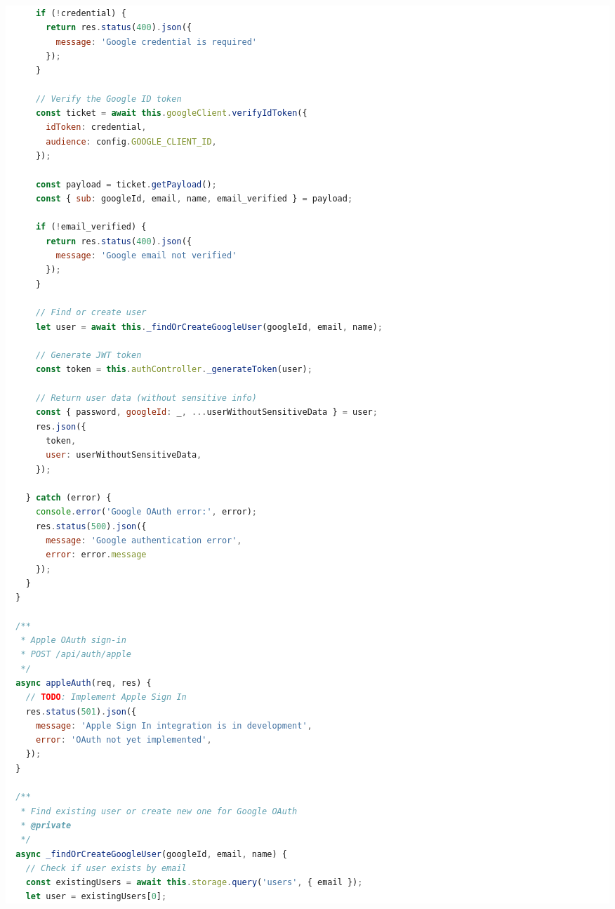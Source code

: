 ```javascript
      if (!credential) {
        return res.status(400).json({
          message: 'Google credential is required'
        });
      }

      // Verify the Google ID token
      const ticket = await this.googleClient.verifyIdToken({
        idToken: credential,
        audience: config.GOOGLE_CLIENT_ID,
      });

      const payload = ticket.getPayload();
      const { sub: googleId, email, name, email_verified } = payload;

      if (!email_verified) {
        return res.status(400).json({
          message: 'Google email not verified'
        });
      }

      // Find or create user
      let user = await this._findOrCreateGoogleUser(googleId, email, name);

      // Generate JWT token
      const token = this.authController._generateToken(user);

      // Return user data (without sensitive info)
      const { password, googleId: _, ...userWithoutSensitiveData } = user;
      res.json({
        token,
        user: userWithoutSensitiveData,
      });

    } catch (error) {
      console.error('Google OAuth error:', error);
      res.status(500).json({
        message: 'Google authentication error',
        error: error.message
      });
    }
  }

  /**
   * Apple OAuth sign-in
   * POST /api/auth/apple
   */
  async appleAuth(req, res) {
    // TODO: Implement Apple Sign In
    res.status(501).json({
      message: 'Apple Sign In integration is in development',
      error: 'OAuth not yet implemented',
    });
  }

  /**
   * Find existing user or create new one for Google OAuth
   * @private
   */
  async _findOrCreateGoogleUser(googleId, email, name) {
    // Check if user exists by email
    const existingUsers = await this.storage.query('users', { email });
    let user = existingUsers[0];
```